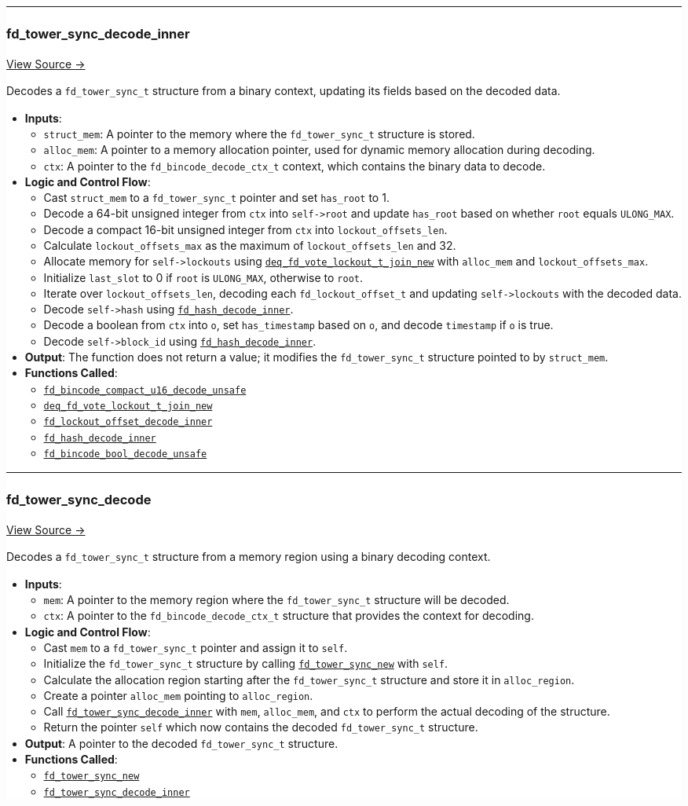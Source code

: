 
---
### fd\_tower\_sync\_decode\_inner
[View Source →](<../../../../../src/flamenco/types/fd_types_custom.c#L90>)

Decodes a `fd_tower_sync_t` structure from a binary context, updating its fields based on the decoded data.
- **Inputs**:
    - `struct_mem`: A pointer to the memory where the `fd_tower_sync_t` structure is stored.
    - `alloc_mem`: A pointer to a memory allocation pointer, used for dynamic memory allocation during decoding.
    - `ctx`: A pointer to the `fd_bincode_decode_ctx_t` context, which contains the binary data to decode.
- **Logic and Control Flow**:
    - Cast `struct_mem` to a `fd_tower_sync_t` pointer and set `has_root` to 1.
    - Decode a 64-bit unsigned integer from `ctx` into `self->root` and update `has_root` based on whether `root` equals `ULONG_MAX`.
    - Decode a compact 16-bit unsigned integer from `ctx` into `lockout_offsets_len`.
    - Calculate `lockout_offsets_max` as the maximum of `lockout_offsets_len` and 32.
    - Allocate memory for `self->lockouts` using [`deq_fd_vote_lockout_t_join_new`](<fd_types.h.md#deq_fd_vote_lockout_t_join_new>) with `alloc_mem` and `lockout_offsets_max`.
    - Initialize `last_slot` to 0 if `root` is `ULONG_MAX`, otherwise to `root`.
    - Iterate over `lockout_offsets_len`, decoding each `fd_lockout_offset_t` and updating `self->lockouts` with the decoded data.
    - Decode `self->hash` using [`fd_hash_decode_inner`](<fd_types.c.md#fd_hash_decode_inner>).
    - Decode a boolean from `ctx` into `o`, set `has_timestamp` based on `o`, and decode `timestamp` if `o` is true.
    - Decode `self->block_id` using [`fd_hash_decode_inner`](<fd_types.c.md#fd_hash_decode_inner>).
- **Output**: The function does not return a value; it modifies the `fd_tower_sync_t` structure pointed to by `struct_mem`.
- **Functions Called**:
    - [`fd_bincode_compact_u16_decode_unsafe`](<fd_bincode.h.md#fd_bincode_compact_u16_decode_unsafe>)
    - [`deq_fd_vote_lockout_t_join_new`](<fd_types.h.md#deq_fd_vote_lockout_t_join_new>)
    - [`fd_lockout_offset_decode_inner`](<fd_types.c.md#fd_lockout_offset_decode_inner>)
    - [`fd_hash_decode_inner`](<fd_types.c.md#fd_hash_decode_inner>)
    - [`fd_bincode_bool_decode_unsafe`](<fd_bincode.h.md#fd_bincode_bool_decode_unsafe>)


---
### fd\_tower\_sync\_decode
[View Source →](<../../../../../src/flamenco/types/fd_types_custom.c#L131>)

Decodes a `fd_tower_sync_t` structure from a memory region using a binary decoding context.
- **Inputs**:
    - `mem`: A pointer to the memory region where the `fd_tower_sync_t` structure will be decoded.
    - `ctx`: A pointer to the `fd_bincode_decode_ctx_t` structure that provides the context for decoding.
- **Logic and Control Flow**:
    - Cast `mem` to a `fd_tower_sync_t` pointer and assign it to `self`.
    - Initialize the `fd_tower_sync_t` structure by calling [`fd_tower_sync_new`](<fd_types.c.md#fd_tower_sync_new>) with `self`.
    - Calculate the allocation region starting after the `fd_tower_sync_t` structure and store it in `alloc_region`.
    - Create a pointer `alloc_mem` pointing to `alloc_region`.
    - Call [`fd_tower_sync_decode_inner`](<#fd_tower_sync_decode_inner>) with `mem`, `alloc_mem`, and `ctx` to perform the actual decoding of the structure.
    - Return the pointer `self` which now contains the decoded `fd_tower_sync_t` structure.
- **Output**: A pointer to the decoded `fd_tower_sync_t` structure.
- **Functions Called**:
    - [`fd_tower_sync_new`](<fd_types.c.md#fd_tower_sync_new>)
    - [`fd_tower_sync_decode_inner`](<#fd_tower_sync_decode_inner>)

